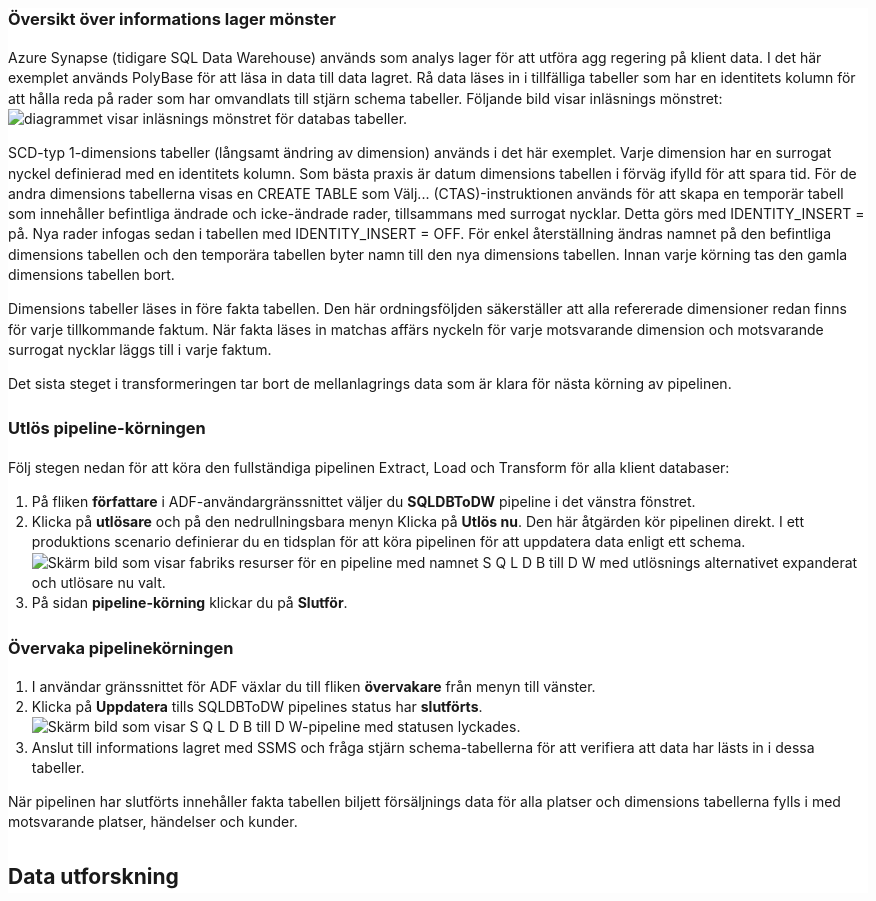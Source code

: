 ### <a name="data-warehouse-pattern-overview"></a>Översikt över informations lager mönster

Azure Synapse (tidigare SQL Data Warehouse) används som analys lager för att utföra agg regering på klient data. I det här exemplet används PolyBase för att läsa in data till data lagret. Rå data läses in i tillfälliga tabeller som har en identitets kolumn för att hålla reda på rader som har omvandlats till stjärn schema tabeller. Följande bild visar inläsnings mönstret: ![ diagrammet visar inläsnings mönstret för databas tabeller.](./media/saas-tenancy-tenant-analytics-adf/loadingpattern.JPG)

SCD-typ 1-dimensions tabeller (långsamt ändring av dimension) används i det här exemplet. Varje dimension har en surrogat nyckel definierad med en identitets kolumn. Som bästa praxis är datum dimensions tabellen i förväg ifylld för att spara tid. För de andra dimensions tabellerna visas en CREATE TABLE som Välj... (CTAS)-instruktionen används för att skapa en temporär tabell som innehåller befintliga ändrade och icke-ändrade rader, tillsammans med surrogat nycklar. Detta görs med IDENTITY_INSERT = på. Nya rader infogas sedan i tabellen med IDENTITY_INSERT = OFF. För enkel återställning ändras namnet på den befintliga dimensions tabellen och den temporära tabellen byter namn till den nya dimensions tabellen. Innan varje körning tas den gamla dimensions tabellen bort.

Dimensions tabeller läses in före fakta tabellen. Den här ordningsföljden säkerställer att alla refererade dimensioner redan finns för varje tillkommande faktum. När fakta läses in matchas affärs nyckeln för varje motsvarande dimension och motsvarande surrogat nycklar läggs till i varje faktum.

Det sista steget i transformeringen tar bort de mellanlagrings data som är klara för nästa körning av pipelinen.

### <a name="trigger-the-pipeline-run"></a>Utlös pipeline-körningen

Följ stegen nedan för att köra den fullständiga pipelinen Extract, Load och Transform för alla klient databaser:

1. På fliken **författare** i ADF-användargränssnittet väljer du **SQLDBToDW** pipeline i det vänstra fönstret.
1. Klicka på **utlösare** och på den nedrullningsbara menyn Klicka på **Utlös nu**. Den här åtgärden kör pipelinen direkt. I ett produktions scenario definierar du en tidsplan för att köra pipelinen för att uppdatera data enligt ett schema.
  ![Skärm bild som visar fabriks resurser för en pipeline med namnet S Q L D B till D W med utlösnings alternativet expanderat och utlösare nu valt.](./media/saas-tenancy-tenant-analytics-adf/adf_trigger.JPG)
1. På sidan **pipeline-körning** klickar du på **Slutför**.

### <a name="monitor-the-pipeline-run"></a>Övervaka pipelinekörningen

1. I användar gränssnittet för ADF växlar du till fliken **övervakare** från menyn till vänster.
1. Klicka på **Uppdatera** tills SQLDBToDW pipelines status har **slutförts**.
  ![Skärm bild som visar S Q L D B till D W-pipeline med statusen lyckades.](./media/saas-tenancy-tenant-analytics-adf/adf_monitoring.JPG)
1. Anslut till informations lagret med SSMS och fråga stjärn schema-tabellerna för att verifiera att data har lästs in i dessa tabeller.

När pipelinen har slutförts innehåller fakta tabellen biljett försäljnings data för alla platser och dimensions tabellerna fylls i med motsvarande platser, händelser och kunder.

## <a name="data-exploration"></a>Data utforskning
